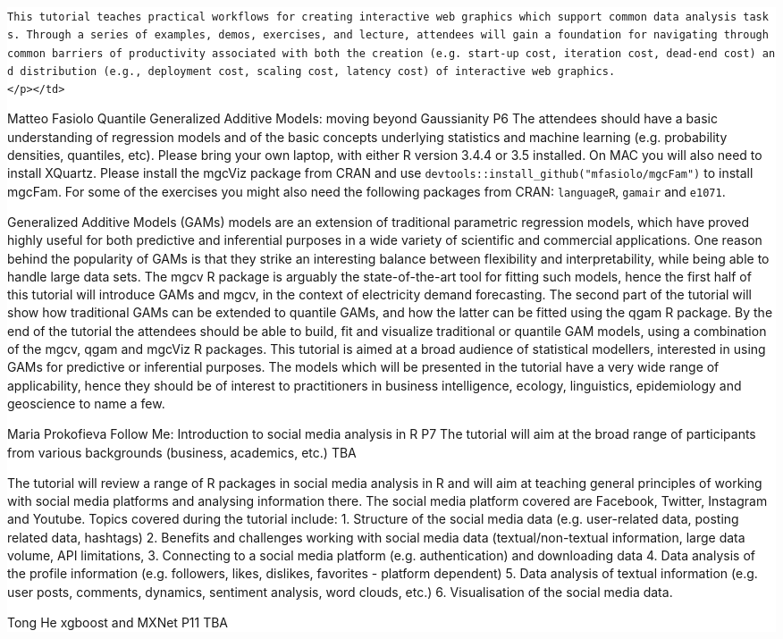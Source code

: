     This tutorial teaches practical workflows for creating interactive web graphics which support common data analysis tasks. Through a series of examples, demos, exercises, and lecture, attendees will gain a foundation for navigating through common barriers of productivity associated with both the creation (e.g. start-up cost, iteration cost, dead-end cost) and distribution (e.g., deployment cost, scaling cost, latency cost) of interactive web graphics.
    </p></td>
  </tr>
  <tr class="clickable" id="70" data-toggle="collapse" data-target=".70collapsed">
    <td>Matteo Fasiolo</td>
    <td>Quantile Generalized Additive Models: moving beyond Gaussianity</td>
    <td>P6</td>
    <td>The attendees should have a basic understanding of regression models and of the basic concepts underlying statistics and machine learning (e.g. probability densities, quantiles, etc).</td>
    <td>Please bring your own laptop, with either R version 3.4.4 or 3.5 installed. On MAC you will also need to install XQuartz. Please install the mgcViz package from CRAN and use <code>devtools::install_github("mfasiolo/mgcFam")</code> to install mgcFam.  For some of the exercises you might also need the following packages from CRAN: <code>languageR</code>, <code>gamair</code> and <code>e1071</code>.</td>
  </tr>
  <tr class="collapse out budgets 70collapsed">
    <td colspan="6"><p>Generalized Additive Models (GAMs) models are an extension of traditional parametric regression models, which have proved highly useful for both predictive and inferential purposes in a wide variety of scientific and commercial applications. One reason behind the popularity of GAMs is that they strike an interesting balance between flexibility and interpretability, while being able to handle large data sets. The mgcv R package is arguably the state-of-the-art tool for fitting such models, hence the first half of this tutorial will introduce GAMs and mgcv, in the context of electricity demand forecasting. The second part of the tutorial will show how traditional GAMs can be extended to quantile GAMs, and how the latter can be fitted using the qgam R package. By the end of the tutorial the attendees should be able to build, fit and visualize traditional or quantile GAM models, using a combination of the mgcv, qgam and mgcViz R packages. This tutorial is aimed at a broad audience of statistical modellers, interested in using GAMs for predictive or inferential purposes. The models which will be presented in the tutorial have a very wide range of applicability, hence they should be of interest to practitioners in business intelligence, ecology, linguistics, epidemiology and geoscience to name a few.
    </p></td>
  </tr>
  <tr class="clickable" id="73" data-toggle="collapse" data-target=".73collapsed">
    <td>Maria Prokofieva</td>
    <td>Follow Me: Introduction to social media analysis in R</td>
    <td>P7</td>
    <td>The tutorial will aim at the broad range of participants from various backgrounds (business, academics, etc.)</td>
    <td>TBA</td>
  </tr>
  <tr class="collapse out budgets 73collapsed">
    <td colspan="6"><p>The tutorial will review a range of R packages in social media analysis in R and will aim at teaching general principles of working with social media platforms
 and analysing information there. The social media platform covered are Facebook, Twitter, Instagram and Youtube. Topics covered during the tutorial include: 1. Structure of the social media data (e.g. user-related data, posting related data, hashtags) 2. Benefits
 and challenges working with social media data (textual/non-textual information, large data volume, API limitations, 3. Connecting to a social media platform (e.g. authentication) and downloading data 4. Data analysis of the profile information (e.g. followers,
 likes, dislikes, favorites - platform dependent) 5. Data analysis of textual information (e.g. user posts, comments, dynamics, sentiment analysis, word clouds, etc.) 6. Visualisation of the social media data.
    </p></td>
  </tr>
  <tr class="clickable" id="85" data-toggle="collapse" data-target=".85collapsed">
    <td>Tong He</td>
    <td>xgboost and MXNet</td>
    <td>P11</td>
    <td>TBA</td>